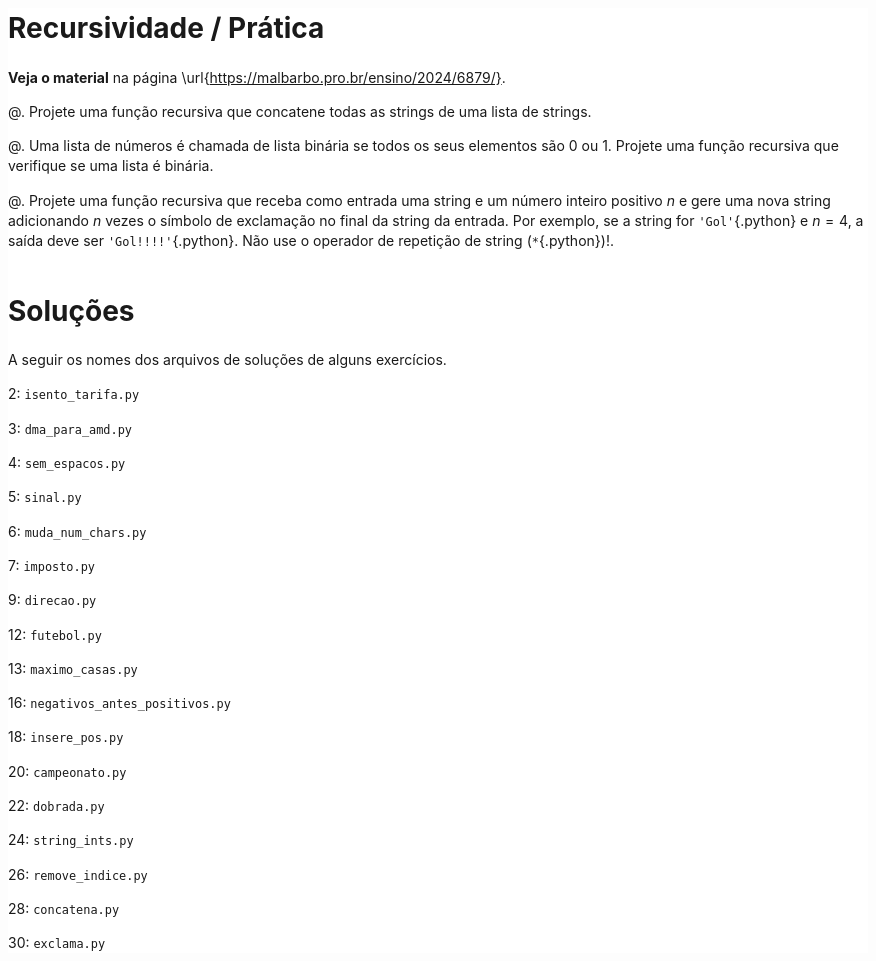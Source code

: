 
# Recursividade / Prática

**Veja o material** na página \url{https://malbarbo.pro.br/ensino/2024/6879/}.

@. Projete uma função recursiva que concatene todas as strings de uma lista de strings.

@. Uma lista de números é chamada de lista binária se todos os seus elementos são 0 ou 1. Projete uma função recursiva que verifique se uma lista é binária.

@. Projete uma função recursiva que receba como entrada uma string e um número inteiro positivo $n$ e gere uma nova string adicionando $n$ vezes o símbolo de exclamação no final da string da entrada. Por exemplo, se a string for `'Gol'`{.python} e $n = 4$, a saída deve ser `'Gol!!!!'`{.python}. Não use o operador de repetição de string (`*`{.python})!.


# Soluções

A seguir os nomes dos arquivos de soluções de alguns exercícios.

2: `isento_tarifa.py`

3: `dma_para_amd.py`

4: `sem_espacos.py`

5: `sinal.py`

6: `muda_num_chars.py`

7: `imposto.py`

9: `direcao.py`

12: `futebol.py`

13: `maximo_casas.py`

16: `negativos_antes_positivos.py`

18: `insere_pos.py`

20: `campeonato.py`

22: `dobrada.py`

24: `string_ints.py`

26: `remove_indice.py`

28: `concatena.py`

30: `exclama.py`
